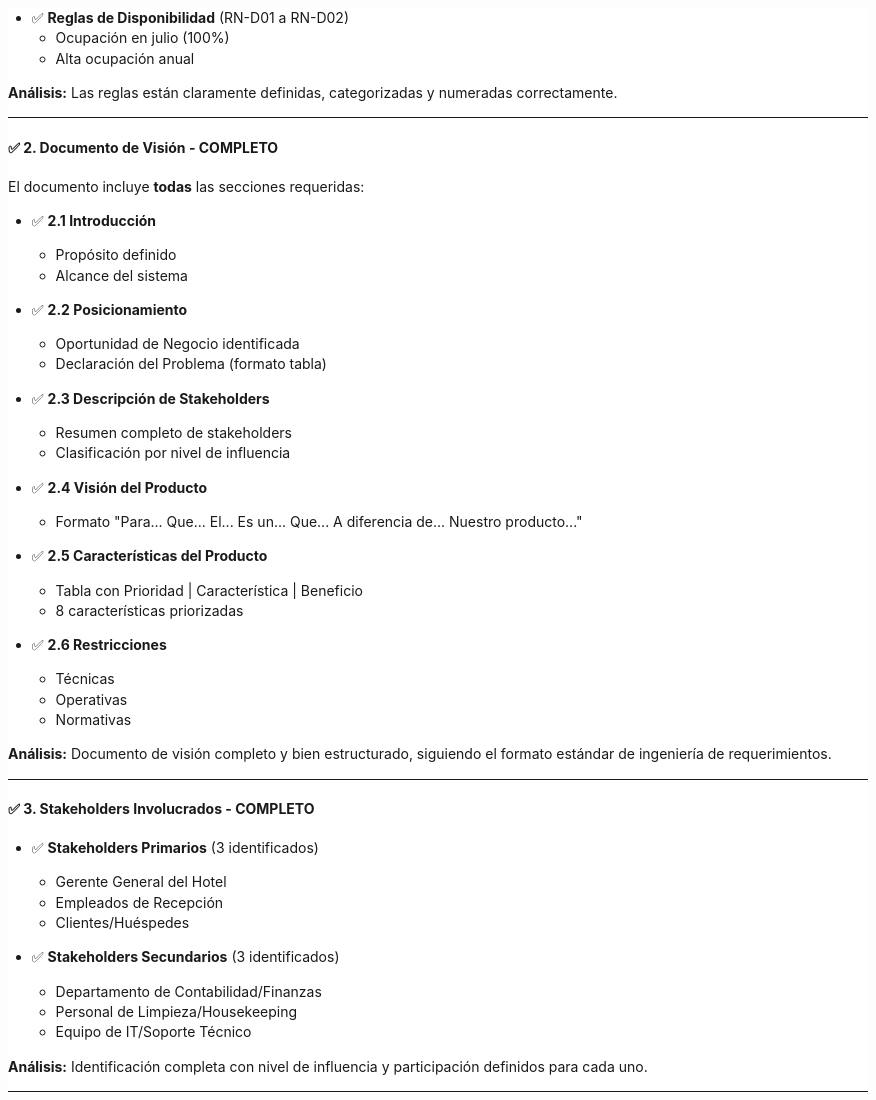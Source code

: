 - ✅ **Reglas de Disponibilidad** (RN-D01 a RN-D02)
  - Ocupación en julio (100%)
  - Alta ocupación anual

**Análisis:** Las reglas están claramente definidas, categorizadas y numeradas correctamente.

---

#### ✅ 2. Documento de Visión - **COMPLETO**

El documento incluye **todas** las secciones requeridas:

- ✅ **2.1 Introducción**
  - Propósito definido
  - Alcance del sistema

- ✅ **2.2 Posicionamiento**
  - Oportunidad de Negocio identificada
  - Declaración del Problema (formato tabla)

- ✅ **2.3 Descripción de Stakeholders**
  - Resumen completo de stakeholders
  - Clasificación por nivel de influencia

- ✅ **2.4 Visión del Producto**
  - Formato "Para... Que... El... Es un... Que... A diferencia de... Nuestro producto..."

- ✅ **2.5 Características del Producto**
  - Tabla con Prioridad | Característica | Beneficio
  - 8 características priorizadas

- ✅ **2.6 Restricciones**
  - Técnicas
  - Operativas
  - Normativas

**Análisis:** Documento de visión completo y bien estructurado, siguiendo el formato estándar de ingeniería de requerimientos.

---

#### ✅ 3. Stakeholders Involucrados - **COMPLETO**

- ✅ **Stakeholders Primarios** (3 identificados)
  - Gerente General del Hotel
  - Empleados de Recepción
  - Clientes/Huéspedes

- ✅ **Stakeholders Secundarios** (3 identificados)
  - Departamento de Contabilidad/Finanzas
  - Personal de Limpieza/Housekeeping
  - Equipo de IT/Soporte Técnico

**Análisis:** Identificación completa con nivel de influencia y participación definidos para cada uno.

---
